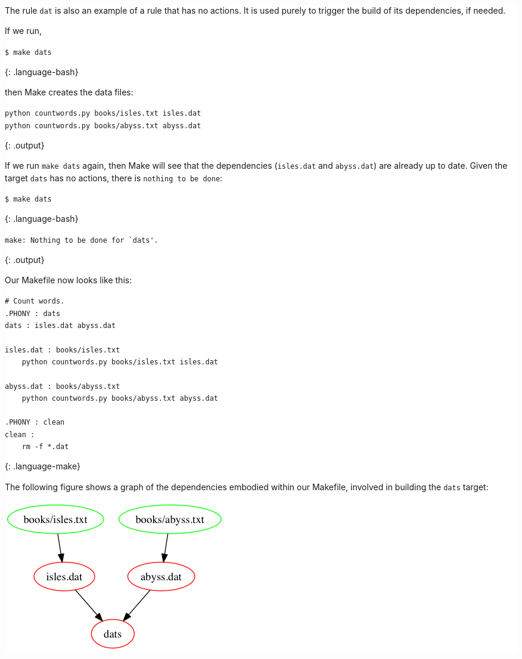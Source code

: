 The rule `dat` is also an example of a rule that has no actions. It is
used purely to trigger the build of its dependencies, if needed.

If we run,

~~~
$ make dats
~~~
{: .language-bash}

then Make creates the data files:

~~~
python countwords.py books/isles.txt isles.dat
python countwords.py books/abyss.txt abyss.dat
~~~
{: .output}

If we run `make dats` again, then Make will see that the dependencies (`isles.dat`
and `abyss.dat`) are already up to date.
Given the target `dats` has no actions, there is `nothing to be done`:
~~~
$ make dats
~~~
{: .language-bash}

~~~
make: Nothing to be done for `dats'.
~~~
{: .output}


Our Makefile now looks like this:

~~~
# Count words.
.PHONY : dats
dats : isles.dat abyss.dat

isles.dat : books/isles.txt
	python countwords.py books/isles.txt isles.dat

abyss.dat : books/abyss.txt
	python countwords.py books/abyss.txt abyss.dat

.PHONY : clean
clean :
	rm -f *.dat
~~~
{: .language-make}

The following figure shows a graph of the dependencies embodied within
our Makefile, involved in building the `dats` target:

![Dependencies represented within the Makefile](../fig/02-makefile.png "Dependencies represented within the Makefile")
